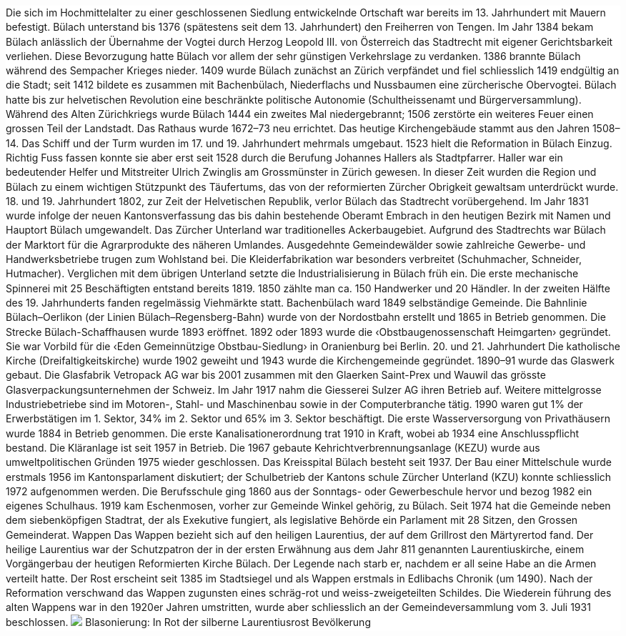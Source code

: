 Die sich im Hochmittelalter zu einer geschlossenen Siedlung entwickelnde Ortschaft war bereits im 13. Jahrhundert mit Mauern befestigt. Bülach unterstand bis 1376 (spätestens seit dem 13. Jahrhundert) den Freiherren von Tengen. Im Jahr 1384 bekam Bülach anlässlich der Übernahme der Vogtei durch Herzog Leopold III. von Österreich das Stadtrecht mit eigener Gerichtsbarkeit verliehen. Diese Bevorzugung hatte Bülach vor allem der sehr günstigen Verkehrslage zu verdanken. 1386 brannte Bülach während des Sempacher Krieges nieder.
1409 wurde Bülach zunächst an Zürich verpfändet und fiel schliesslich 1419 endgültig an die Stadt; seit 1412 bildete es zusammen mit Bachenbülach, Niederflachs und Nussbaumen eine zürcherische Obervogtei. Bülach hatte bis zur helvetischen Revolution eine beschränkte politische Autonomie (Schultheissenamt und Bürgerversammlung). Während des Alten Zürichkriegs wurde Bülach 1444 ein zweites Mal niedergebrannt; 1506 zerstörte ein weiteres Feuer einen grossen Teil der Landstadt. Das Rathaus wurde 1672–73 neu errichtet.
Das heutige Kirchengebäude stammt aus den Jahren 1508–14. Das Schiff und der Turm wurden im 17. und 19. Jahrhundert mehrmals umgebaut. 1523 hielt die Reformation in Bülach Einzug. Richtig Fuss fassen konnte sie aber erst seit 1528 durch die Berufung Johannes Hallers als Stadtpfarrer. Haller war ein bedeutender Helfer und Mitstreiter Ulrich Zwinglis am Grossmünster in Zürich gewesen. In dieser Zeit wurden die Region und Bülach zu einem wichtigen Stützpunkt des Täufertums, das von der reformierten Zürcher Obrigkeit gewaltsam unterdrückt wurde.
18. und 19. Jahrhundert
1802, zur Zeit der Helvetischen Republik, verlor Bülach das Stadtrecht vorübergehend. Im Jahr 1831 wurde infolge der neuen Kantonsverfassung das bis dahin bestehende Oberamt Embrach in den heutigen Bezirk mit Namen und Hauptort Bülach umgewandelt.
Das Zürcher Unterland war traditionelles Ackerbaugebiet. Aufgrund des Stadtrechts war Bülach der Marktort für die Agrarprodukte des näheren Umlandes. Ausgedehnte Gemeindewälder sowie zahlreiche Gewerbe- und Handwerksbetriebe trugen zum Wohlstand bei. Die Kleiderfabrikation war besonders verbreitet (Schuhmacher, Schneider, Hutmacher). Verglichen mit dem übrigen Unterland setzte die Industrialisierung in Bülach früh ein. Die erste mechanische Spinnerei mit 25 Beschäftigten entstand bereits 1819. 1850 zählte man ca. 150 Handwerker und 20 Händler. In der zweiten Hälfte des 19. Jahrhunderts fanden regelmässig Viehmärkte statt. Bachenbülach ward 1849 selbständige Gemeinde.
Die Bahnlinie Bülach–Oerlikon (der Linien Bülach–Regensberg-Bahn) wurde von der Nordostbahn erstellt und 1865 in Betrieb genommen. Die Strecke Bülach-Schaffhausen wurde 1893 eröffnet.
1892 oder 1893 wurde die ‹Obstbaugenossenschaft Heimgarten› gegründet. Sie war Vorbild für die ‹Eden Gemeinnützige Obstbau-Siedlung› in Oranienburg bei Berlin.
20. und 21. Jahrhundert
Die katholische Kirche (Dreifaltigkeitskirche) wurde 1902 geweiht und 1943 wurde die Kirchengemeinde gegründet.
1890–91 wurde das Glaswerk gebaut. Die Glasfabrik Vetropack AG war bis 2001 zusammen mit den Glaerken Saint-Prex und Wauwil das grösste Glasverpackungsunternehmen der Schweiz. Im Jahr 1917 nahm die Giesserei Sulzer AG ihren Betrieb auf. Weitere mittelgrosse Industriebetriebe sind im Motoren-, Stahl- und Maschinenbau sowie in der Computerbranche tätig. 1990 waren gut 1% der Erwerbstätigen im 1. Sektor, 34% im 2. Sektor und 65% im 3. Sektor beschäftigt.
Die erste Wasserversorgung von Privathäusern wurde 1884 in Betrieb genommen. Die erste Kanalisationerordnung trat 1910 in Kraft, wobei ab 1934 eine Anschlusspflicht bestand. Die Kläranlage ist seit 1957 in Betrieb. Die 1967 gebaute Kehrichtverbrennungsanlage (KEZU) wurde aus umweltpolitischen Gründen 1975 wieder geschlossen. Das Kreisspital Bülach besteht seit 1937.
Der Bau einer Mittelschule wurde erstmals 1956 im Kantonsparlament diskutiert; der Schulbetrieb der Kantons schule Zürcher Unterland (KZU) konnte schliesslich 1972 aufgenommen werden. Die Berufsschule ging 1860 aus der Sonntags- oder Gewerbeschule hervor und bezog 1982 ein eigenes Schulhaus.
1919 kam Eschenmosen, vorher zur Gemeinde Winkel gehörig, zu Bülach.
Seit 1974 hat die Gemeinde neben dem siebenköpfigen Stadtrat, der als Exekutive fungiert, als legislative Behörde ein Parlament mit 28 Sitzen, den Grossen Gemeinderat.
Wappen
Das Wappen bezieht sich auf den heiligen Laurentius, der auf dem Grillrost den Märtyrertod fand. Der heilige Laurentius war der Schutzpatron der in der ersten Erwähnung aus dem Jahr 811 genannten Laurentiuskirche, einem Vorgängerbau der heutigen Reformierten Kirche Bülach. Der Legende nach starb er, nachdem er all seine Habe an die Armen verteilt hatte. Der Rost erscheint seit 1385 im Stadtsiegel und als Wappen erstmals in Edlibachs Chronik (um 1490). Nach der Reformation verschwand das Wappen zugunsten eines schräg-rot und weiss-zweigeteilten Schildes. Die Wiederein führung des alten Wappens war in den 1920er Jahren umstritten, wurde aber schliesslich an der Gemeindeversammlung vom 3. Juli 1931 beschlossen.
[![](https://www.futureofmankind.co.uk/w/images/b/bc/CR727-Image1.jpg)](https://www.futureofmankind.co.uk/Billy_Meier/<https:/www.futureofmankind.co.uk/w/images/b/bc/CR727-Image1.jpg>)
Blasonierung: In Rot der silberne Laurentiusrost
Bevölkerung
